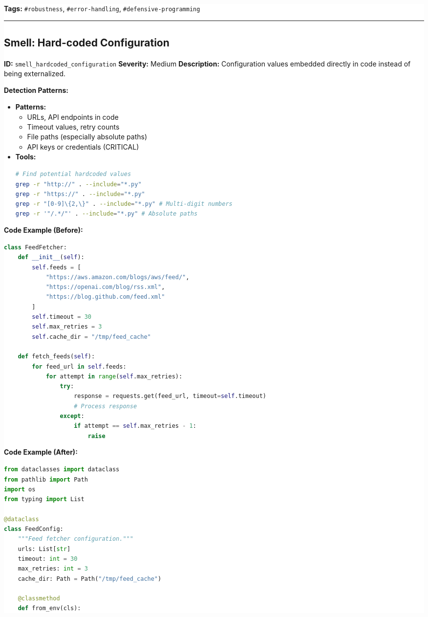**Tags:** `#robustness`, `#error-handling`, `#defensive-programming`

---

## Smell: Hard-coded Configuration

**ID:** `smell_hardcoded_configuration`
**Severity:** Medium
**Description:** Configuration values embedded directly in code instead of being externalized.

**Detection Patterns:**
- **Patterns:**
  - URLs, API endpoints in code
  - Timeout values, retry counts
  - File paths (especially absolute paths)
  - API keys or credentials (CRITICAL)
- **Tools:**
  ```bash
  # Find potential hardcoded values
  grep -r "http://" . --include="*.py"
  grep -r "https://" . --include="*.py" 
  grep -r "[0-9]\{2,\}" . --include="*.py" # Multi-digit numbers
  grep -r '"/.*/"' . --include="*.py" # Absolute paths
  ```

**Code Example (Before):**
```python
class FeedFetcher:
    def __init__(self):
        self.feeds = [
            "https://aws.amazon.com/blogs/aws/feed/",
            "https://openai.com/blog/rss.xml",
            "https://blog.github.com/feed.xml"
        ]
        self.timeout = 30
        self.max_retries = 3
        self.cache_dir = "/tmp/feed_cache"
    
    def fetch_feeds(self):
        for feed_url in self.feeds:
            for attempt in range(self.max_retries):
                try:
                    response = requests.get(feed_url, timeout=self.timeout)
                    # Process response
                except:
                    if attempt == self.max_retries - 1:
                        raise
```

**Code Example (After):**
```python
from dataclasses import dataclass
from pathlib import Path
import os
from typing import List

@dataclass
class FeedConfig:
    """Feed fetcher configuration."""
    urls: List[str]
    timeout: int = 30
    max_retries: int = 3
    cache_dir: Path = Path("/tmp/feed_cache")
    
    @classmethod
    def from_env(cls):
```